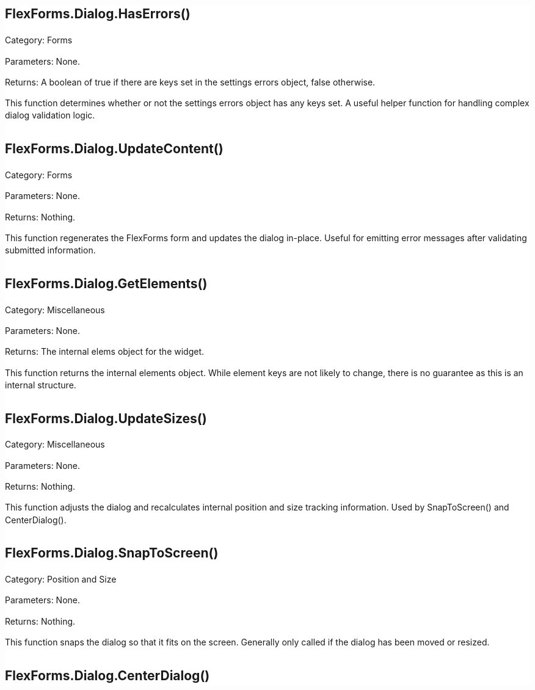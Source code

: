 FlexForms.Dialog.HasErrors()
----------------------------

Category:  Forms

Parameters:  None.

Returns:  A boolean of true if there are keys set in the settings errors object, false otherwise.

This function determines whether or not the settings errors object has any keys set.  A useful helper function for handling complex dialog validation logic.

FlexForms.Dialog.UpdateContent()
--------------------------------

Category:  Forms

Parameters:  None.

Returns:  Nothing.

This function regenerates the FlexForms form and updates the dialog in-place.  Useful for emitting error messages after validating submitted information.

FlexForms.Dialog.GetElements()
------------------------------

Category:  Miscellaneous

Parameters:  None.

Returns:  The internal elems object for the widget.

This function returns the internal elements object.  While element keys are not likely to change, there is no guarantee as this is an internal structure.

FlexForms.Dialog.UpdateSizes()
------------------------------

Category:  Miscellaneous

Parameters:  None.

Returns:  Nothing.

This function adjusts the dialog and recalculates internal position and size tracking information.  Used by SnapToScreen() and CenterDialog().

FlexForms.Dialog.SnapToScreen()
-------------------------------

Category:  Position and Size

Parameters:  None.

Returns:  Nothing.

This function snaps the dialog so that it fits on the screen.  Generally only called if the dialog has been moved or resized.

FlexForms.Dialog.CenterDialog()
-------------------------------
